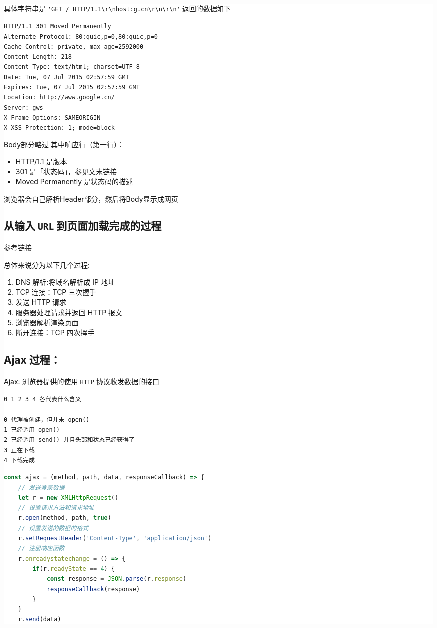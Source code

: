 具体字符串是 `'GET / HTTP/1.1\r\nhost:g.cn\r\n\r\n'`
返回的数据如下

```html
HTTP/1.1 301 Moved Permanently
Alternate-Protocol: 80:quic,p=0,80:quic,p=0
Cache-Control: private, max-age=2592000
Content-Length: 218
Content-Type: text/html; charset=UTF-8
Date: Tue, 07 Jul 2015 02:57:59 GMT
Expires: Tue, 07 Jul 2015 02:57:59 GMT
Location: http://www.google.cn/
Server: gws
X-Frame-Options: SAMEORIGIN
X-XSS-Protection: 1; mode=block
```

Body部分略过
其中响应行（第一行）：
- HTTP/1.1 是版本
- 301 是「状态码」，参见文末链接
- Moved Permanently 是状态码的描述

浏览器会自己解析Header部分，然后将Body显示成网页

## 从输入 `URL` 到页面加载完成的过程

[参考链接](https://juejin.im/post/5bf3ad55f265da61682afc9b)

总体来说分为以下几个过程:

1. DNS 解析:将域名解析成 IP 地址
2. TCP 连接：TCP 三次握手
3. 发送 HTTP 请求
4. 服务器处理请求并返回 HTTP 报文
5. 浏览器解析渲染页面
6. 断开连接：TCP 四次挥手

## Ajax 过程：
Ajax: 浏览器提供的使用 `HTTP` 协议收发数据的接口

```
0 1 2 3 4 各代表什么含义

0 代理被创建，但并未 open()
1 已经调用 open()
2 已经调用 send() 并且头部和状态已经获得了
3 正在下载
4 下载完成
```
```JavaScript
const ajax = (method, path, data, responseCallback) => {
    // 发送登录数据
    let r = new XMLHttpRequest()
    // 设置请求方法和请求地址
    r.open(method, path, true)
    // 设置发送的数据的格式
    r.setRequestHeader('Content-Type', 'application/json')
    // 注册响应函数
    r.onreadystatechange = () => {
        if(r.readyState == 4) {
            const response = JSON.parse(r.response)
            responseCallback(response)
        }
    }
    r.send(data)
```